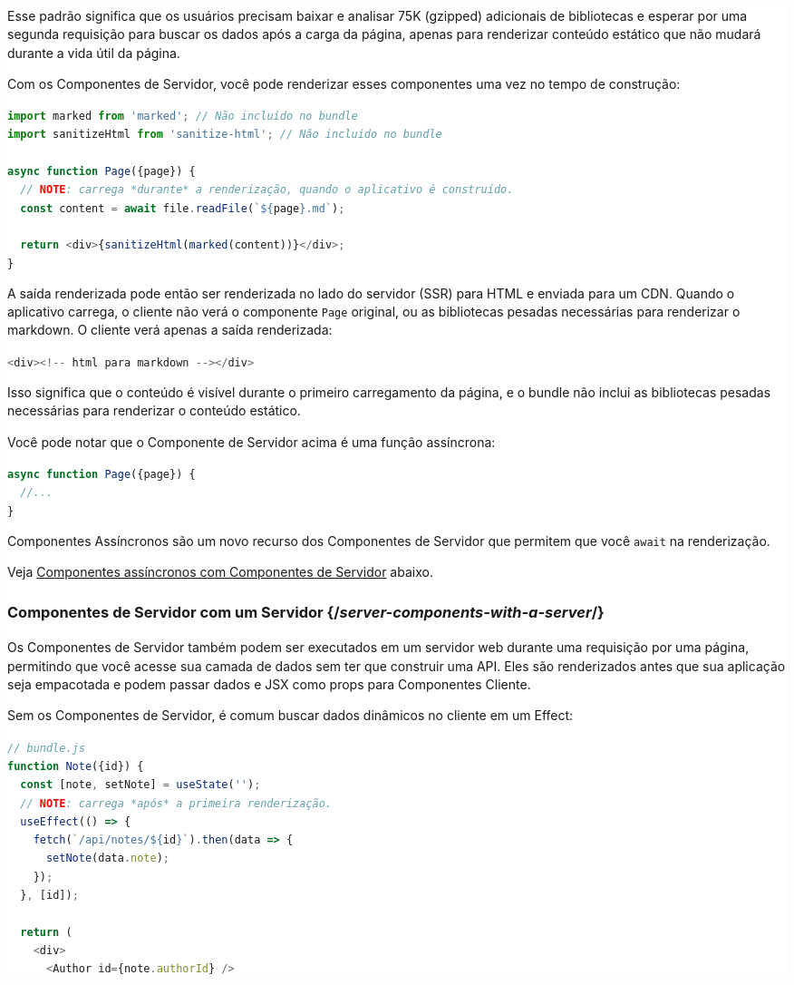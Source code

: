 Esse padrão significa que os usuários precisam baixar e analisar 75K (gzipped) adicionais de bibliotecas e esperar por uma segunda requisição para buscar os dados após a carga da página, apenas para renderizar conteúdo estático que não mudará durante a vida útil da página.

Com os Componentes de Servidor, você pode renderizar esses componentes uma vez no tempo de construção:

```js
import marked from 'marked'; // Não incluído no bundle
import sanitizeHtml from 'sanitize-html'; // Não incluído no bundle

async function Page({page}) {
  // NOTE: carrega *durante* a renderização, quando o aplicativo é construído.
  const content = await file.readFile(`${page}.md`);
  
  return <div>{sanitizeHtml(marked(content))}</div>;
}
```

A saída renderizada pode então ser renderizada no lado do servidor (SSR) para HTML e enviada para um CDN. Quando o aplicativo carrega, o cliente não verá o componente `Page` original, ou as bibliotecas pesadas necessárias para renderizar o markdown. O cliente verá apenas a saída renderizada:

```js
<div><!-- html para markdown --></div>
```

Isso significa que o conteúdo é visível durante o primeiro carregamento da página, e o bundle não inclui as bibliotecas pesadas necessárias para renderizar o conteúdo estático.

<Note>

Você pode notar que o Componente de Servidor acima é uma função assíncrona:

```js
async function Page({page}) {
  //...
}
```

Componentes Assíncronos são um novo recurso dos Componentes de Servidor que permitem que você `await` na renderização.

Veja [Componentes assíncronos com Componentes de Servidor](#async-components-with-server-components) abaixo.

</Note>

### Componentes de Servidor com um Servidor {/*server-components-with-a-server*/}
Os Componentes de Servidor também podem ser executados em um servidor web durante uma requisição por uma página, permitindo que você acesse sua camada de dados sem ter que construir uma API. Eles são renderizados antes que sua aplicação seja empacotada e podem passar dados e JSX como props para Componentes Cliente.

Sem os Componentes de Servidor, é comum buscar dados dinâmicos no cliente em um Effect:

```js
// bundle.js
function Note({id}) {
  const [note, setNote] = useState('');
  // NOTE: carrega *após* a primeira renderização.
  useEffect(() => {
    fetch(`/api/notes/${id}`).then(data => {
      setNote(data.note);
    });
  }, [id]);
  
  return (
    <div>
      <Author id={note.authorId} />
```